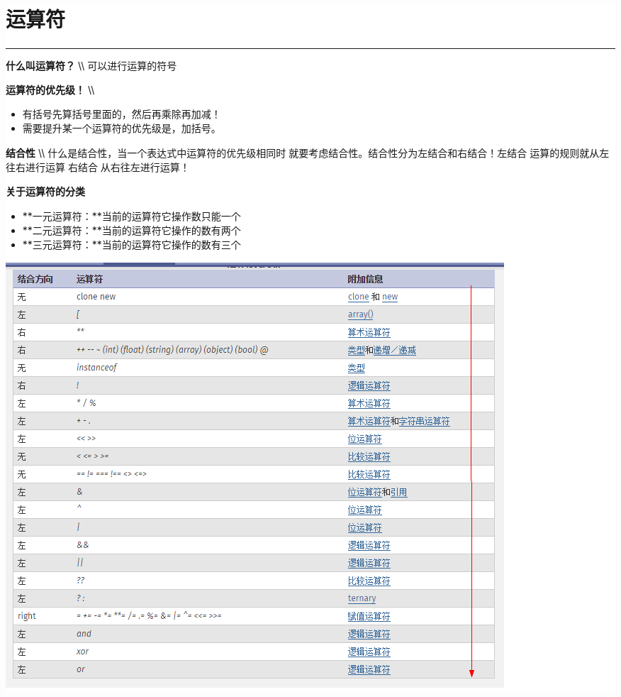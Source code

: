 # 运算符

----

**什么叫运算符？**  \\\\
可以进行运算的符号 



**运算符的优先级！**  \\\\
* 有括号先算括号里面的，然后再乘除再加减！
* 需要提升某一个运算符的优先级是，加括号。




**结合性**  \\\\
什么是结合性，当一个表达式中运算符的优先级相同时 就要考虑结合性。结合性分为左结合和右结合！左结合 运算的规则就从左往右进行运算  右结合 从右往左进行运算！

 

**关于运算符的分类**   
* **一元运算符：**当前的运算符它操作数只能一个  
* **二元运算符：**当前的运算符它操作的数有两个  
* **三元运算符：**当前的运算符它操作的数有三个

![](note/php_operational_character_01.png)
